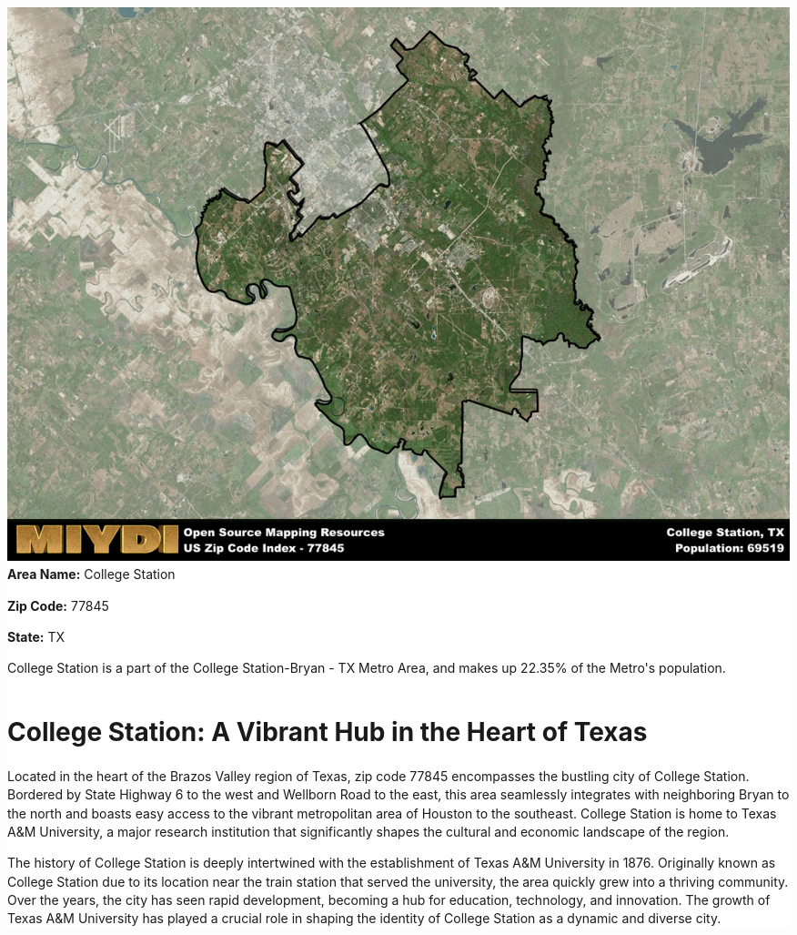 ![Image Alt Text](../_images/77845.png)
**Area Name:** College Station

**Zip Code:** 77845

**State:** TX

College Station is a part of the College Station-Bryan - TX Metro Area, and makes up 22.35% of the Metro's population.  

# College Station: A Vibrant Hub in the Heart of Texas

Located in the heart of the Brazos Valley region of Texas, zip code 77845 encompasses the bustling city of College Station. Bordered by State Highway 6 to the west and Wellborn Road to the east, this area seamlessly integrates with neighboring Bryan to the north and boasts easy access to the vibrant metropolitan area of Houston to the southeast. College Station is home to Texas A&M University, a major research institution that significantly shapes the cultural and economic landscape of the region.

The history of College Station is deeply intertwined with the establishment of Texas A&M University in 1876. Originally known as College Station due to its location near the train station that served the university, the area quickly grew into a thriving community. Over the years, the city has seen rapid development, becoming a hub for education, technology, and innovation. The growth of Texas A&M University has played a crucial role in shaping the identity of College Station as a dynamic and diverse city.
